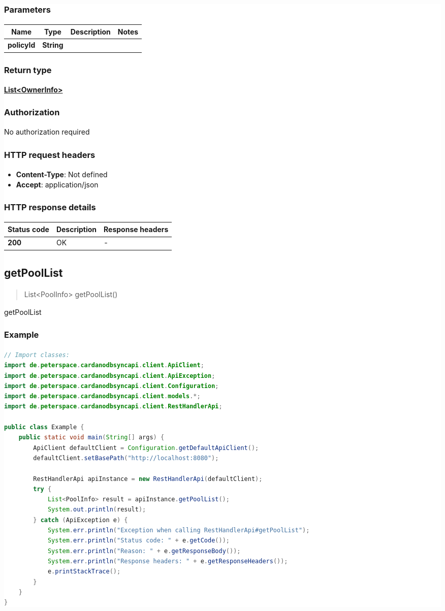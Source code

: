 
### Parameters


| Name | Type | Description  | Notes |
|------------- | ------------- | ------------- | -------------|
| **policyId** | **String**|  | |

### Return type

[**List&lt;OwnerInfo&gt;**](OwnerInfo.md)

### Authorization

No authorization required

### HTTP request headers

- **Content-Type**: Not defined
- **Accept**: application/json


### HTTP response details
| Status code | Description | Response headers |
|-------------|-------------|------------------|
| **200** | OK |  -  |


## getPoolList

> List&lt;PoolInfo&gt; getPoolList()

getPoolList

### Example

```java
// Import classes:
import de.peterspace.cardanodbsyncapi.client.ApiClient;
import de.peterspace.cardanodbsyncapi.client.ApiException;
import de.peterspace.cardanodbsyncapi.client.Configuration;
import de.peterspace.cardanodbsyncapi.client.models.*;
import de.peterspace.cardanodbsyncapi.client.RestHandlerApi;

public class Example {
    public static void main(String[] args) {
        ApiClient defaultClient = Configuration.getDefaultApiClient();
        defaultClient.setBasePath("http://localhost:8080");

        RestHandlerApi apiInstance = new RestHandlerApi(defaultClient);
        try {
            List<PoolInfo> result = apiInstance.getPoolList();
            System.out.println(result);
        } catch (ApiException e) {
            System.err.println("Exception when calling RestHandlerApi#getPoolList");
            System.err.println("Status code: " + e.getCode());
            System.err.println("Reason: " + e.getResponseBody());
            System.err.println("Response headers: " + e.getResponseHeaders());
            e.printStackTrace();
        }
    }
}
```
